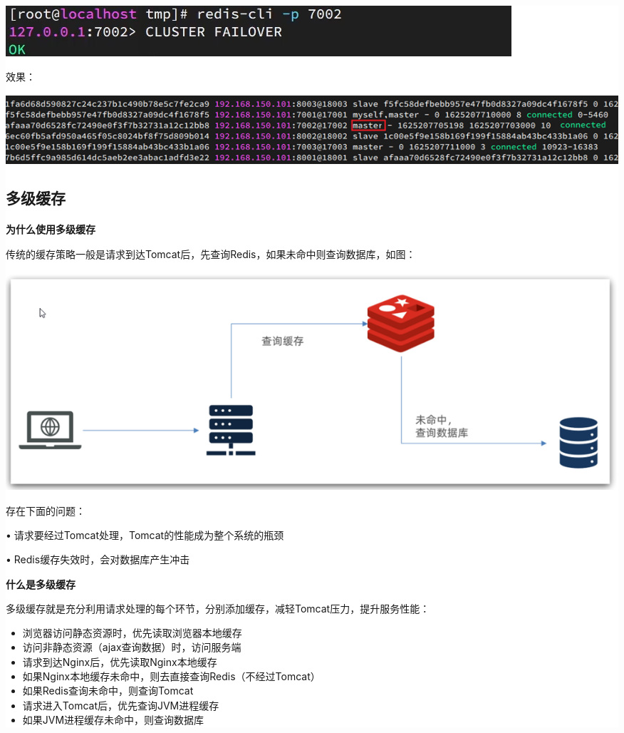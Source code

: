 ![image-20210727160037766](index.assets/image-20210727160037766.png)



效果：

![image-20210727161152065](index.assets/image-20210727161152065.png)

## 多级缓存

**为什么使用多级缓存**

传统的缓存策略一般是请求到达Tomcat后，先查询Redis，如果未命中则查询数据库，如图：

![image-20220419113717091](index.assets/image-20220419113717091.png)

存在下面的问题：

•	请求要经过Tomcat处理，Tomcat的性能成为整个系统的瓶颈

•	Redis缓存失效时，会对数据库产生冲击

**什么是多级缓存**

多级缓存就是充分利用请求处理的每个环节，分别添加缓存，减轻Tomcat压力，提升服务性能：

- 浏览器访问静态资源时，优先读取浏览器本地缓存
- 访问非静态资源（ajax查询数据）时，访问服务端
- 请求到达Nginx后，优先读取Nginx本地缓存
- 如果Nginx本地缓存未命中，则去直接查询Redis（不经过Tomcat）
- 如果Redis查询未命中，则查询Tomcat
- 请求进入Tomcat后，优先查询JVM进程缓存
- 如果JVM进程缓存未命中，则查询数据库
